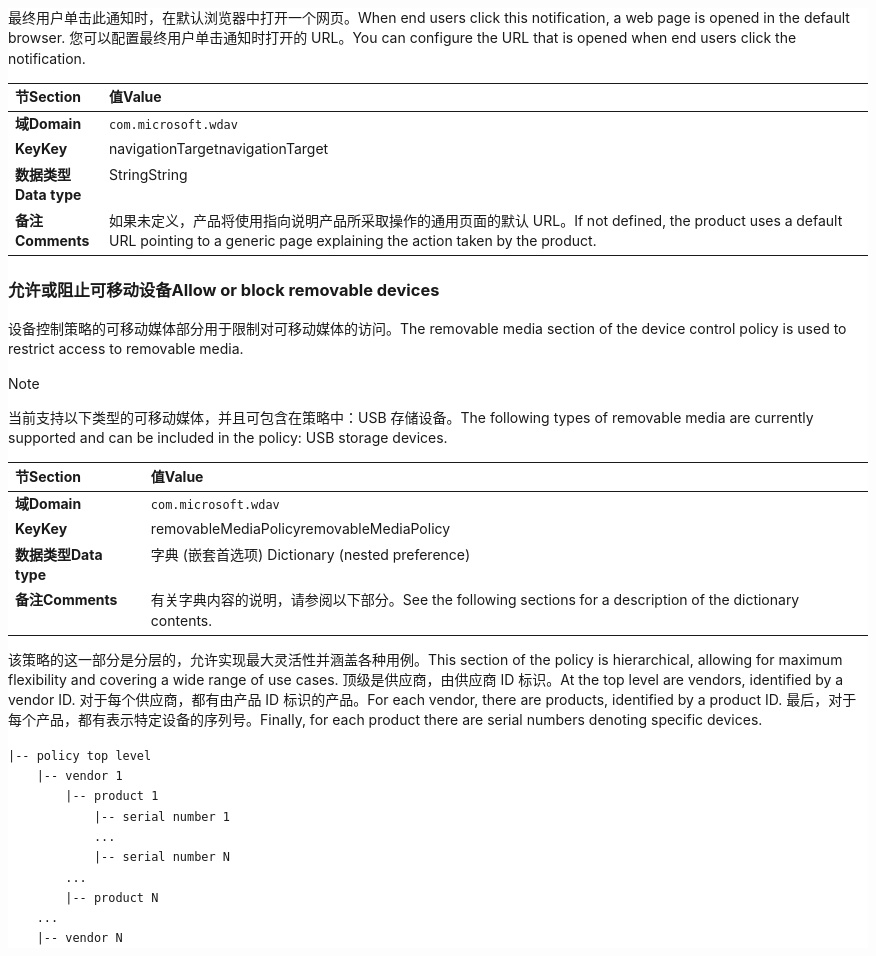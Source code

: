 <span data-ttu-id="3f889-144">最终用户单击此通知时，在默认浏览器中打开一个网页。</span><span class="sxs-lookup"><span data-stu-id="3f889-144">When end users click this notification, a web page is opened in the default browser.</span></span> <span data-ttu-id="3f889-145">您可以配置最终用户单击通知时打开的 URL。</span><span class="sxs-lookup"><span data-stu-id="3f889-145">You can configure the URL that is opened when end users click the notification.</span></span>

|<span data-ttu-id="3f889-146">节</span><span class="sxs-lookup"><span data-stu-id="3f889-146">Section</span></span>|<span data-ttu-id="3f889-147">值</span><span class="sxs-lookup"><span data-stu-id="3f889-147">Value</span></span>|
|:---|:---|
| <span data-ttu-id="3f889-148">**域**</span><span class="sxs-lookup"><span data-stu-id="3f889-148">**Domain**</span></span> | `com.microsoft.wdav` |
| <span data-ttu-id="3f889-149">**Key**</span><span class="sxs-lookup"><span data-stu-id="3f889-149">**Key**</span></span> | <span data-ttu-id="3f889-150">navigationTarget</span><span class="sxs-lookup"><span data-stu-id="3f889-150">navigationTarget</span></span> |
| <span data-ttu-id="3f889-151">**数据类型**</span><span class="sxs-lookup"><span data-stu-id="3f889-151">**Data type**</span></span> | <span data-ttu-id="3f889-152">String</span><span class="sxs-lookup"><span data-stu-id="3f889-152">String</span></span> |
| <span data-ttu-id="3f889-153">**备注**</span><span class="sxs-lookup"><span data-stu-id="3f889-153">**Comments**</span></span> | <span data-ttu-id="3f889-154">如果未定义，产品将使用指向说明产品所采取操作的通用页面的默认 URL。</span><span class="sxs-lookup"><span data-stu-id="3f889-154">If not defined, the product uses a default URL pointing to a generic page explaining the action taken by the product.</span></span> |

### <a name="allow-or-block-removable-devices"></a><span data-ttu-id="3f889-155">允许或阻止可移动设备</span><span class="sxs-lookup"><span data-stu-id="3f889-155">Allow or block removable devices</span></span>

<span data-ttu-id="3f889-156">设备控制策略的可移动媒体部分用于限制对可移动媒体的访问。</span><span class="sxs-lookup"><span data-stu-id="3f889-156">The removable media section of the device control policy is used to restrict access to removable media.</span></span> 

> [!NOTE]
> <span data-ttu-id="3f889-157">当前支持以下类型的可移动媒体，并且可包含在策略中：USB 存储设备。</span><span class="sxs-lookup"><span data-stu-id="3f889-157">The following types of removable media are currently supported and can be included in the policy: USB storage devices.</span></span>

|<span data-ttu-id="3f889-158">节</span><span class="sxs-lookup"><span data-stu-id="3f889-158">Section</span></span>|<span data-ttu-id="3f889-159">值</span><span class="sxs-lookup"><span data-stu-id="3f889-159">Value</span></span>|
|:---|:---|
| <span data-ttu-id="3f889-160">**域**</span><span class="sxs-lookup"><span data-stu-id="3f889-160">**Domain**</span></span> | `com.microsoft.wdav` |
| <span data-ttu-id="3f889-161">**Key**</span><span class="sxs-lookup"><span data-stu-id="3f889-161">**Key**</span></span> | <span data-ttu-id="3f889-162">removableMediaPolicy</span><span class="sxs-lookup"><span data-stu-id="3f889-162">removableMediaPolicy</span></span> |
| <span data-ttu-id="3f889-163">**数据类型**</span><span class="sxs-lookup"><span data-stu-id="3f889-163">**Data type**</span></span> | <span data-ttu-id="3f889-164">字典 (嵌套首选项) </span><span class="sxs-lookup"><span data-stu-id="3f889-164">Dictionary (nested preference)</span></span> |
| <span data-ttu-id="3f889-165">**备注**</span><span class="sxs-lookup"><span data-stu-id="3f889-165">**Comments**</span></span> | <span data-ttu-id="3f889-166">有关字典内容的说明，请参阅以下部分。</span><span class="sxs-lookup"><span data-stu-id="3f889-166">See the following sections for a description of the dictionary contents.</span></span> |

<span data-ttu-id="3f889-167">该策略的这一部分是分层的，允许实现最大灵活性并涵盖各种用例。</span><span class="sxs-lookup"><span data-stu-id="3f889-167">This section of the policy is hierarchical, allowing for maximum flexibility and covering a wide range of use cases.</span></span> <span data-ttu-id="3f889-168">顶级是供应商，由供应商 ID 标识。</span><span class="sxs-lookup"><span data-stu-id="3f889-168">At the top level are vendors, identified by a vendor ID.</span></span> <span data-ttu-id="3f889-169">对于每个供应商，都有由产品 ID 标识的产品。</span><span class="sxs-lookup"><span data-stu-id="3f889-169">For each vendor, there are products, identified by a product ID.</span></span> <span data-ttu-id="3f889-170">最后，对于每个产品，都有表示特定设备的序列号。</span><span class="sxs-lookup"><span data-stu-id="3f889-170">Finally, for each product there are serial numbers denoting specific devices.</span></span>

```
|-- policy top level 
    |-- vendor 1 
        |-- product 1 
            |-- serial number 1 
            ...
            |-- serial number N 
        ...
        |-- product N 
    ...
    |-- vendor N
```
